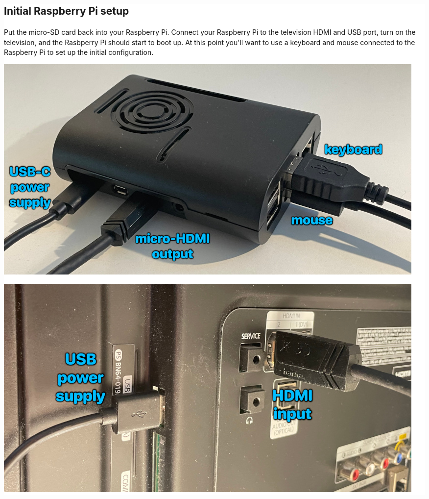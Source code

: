 ## Initial Raspberry Pi setup

Put the micro-SD card back into your Raspberry Pi. Connect your Raspberry Pi to the television HDMI and USB port, turn on the television, and the Rasbperry Pi should start to boot up. At this point you'll want to use a keyboard and mouse connected to the Raspberry Pi to set up the initial configuration.

![Initial Raspberry Pi setup](/assets/images/piboard/initial-pi-setup.jpeg)

![Plugged into the television](/assets/images/piboard/back-of-television.jpeg)
